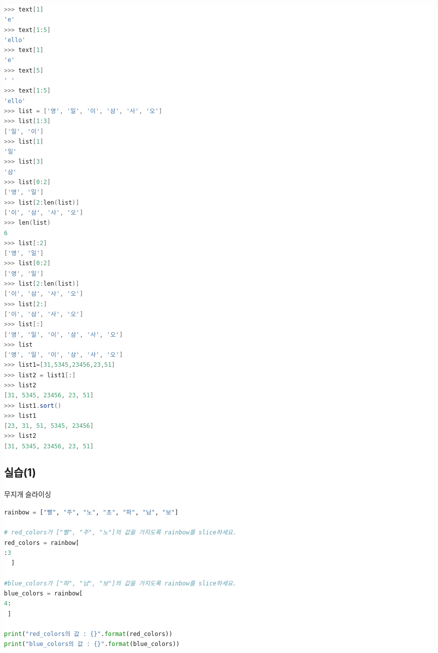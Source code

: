 ```powershell
>>> text[1]
'e'
>>> text[1:5]
'ello'
>>> text[1]
'e'
>>> text[5]
' '
>>> text[1:5]
'ello'
>>> list = ['영', '일', '이', '삼', '사', '오']
>>> list[1:3]
['일', '이']
>>> list[1]
'일'
>>> list[3]
'삼'
>>> list[0:2]
['영', '일']
>>> list[2:len(list)]
['이', '삼', '사', '오']
>>> len(list)
6
>>> list[:2]
['영', '일']
>>> list[0:2]
['영', '일']
>>> list[2:len(list)]
['이', '삼', '사', '오']
>>> list[2:]
['이', '삼', '사', '오']
>>> list[:]
['영', '일', '이', '삼', '사', '오']
>>> list
['영', '일', '이', '삼', '사', '오']
>>> list1=[31,5345,23456,23,51]
>>> list2 = list1[:]
>>> list2
[31, 5345, 23456, 23, 51]
>>> list1.sort()
>>> list1
[23, 31, 51, 5345, 23456]
>>> list2
[31, 5345, 23456, 23, 51]
```
## 실습(1)
무지개 슬라이싱
```py
rainbow = ["빨", "주", "노", "초", "파", "남", "보"]

# red_colors가 ["빨", "주", "노"]의 값을 가지도록 rainbow를 slice하세요.
red_colors = rainbow[ 
:3
  ]

#blue_colors가 ["파", "남", "보"]의 값을 가지도록 rainbow를 slice하세요.
blue_colors = rainbow[ 
4:
 ]

print("red_colors의 값 : {}".format(red_colors))
print("blue_colors의 값 : {}".format(blue_colors))
```